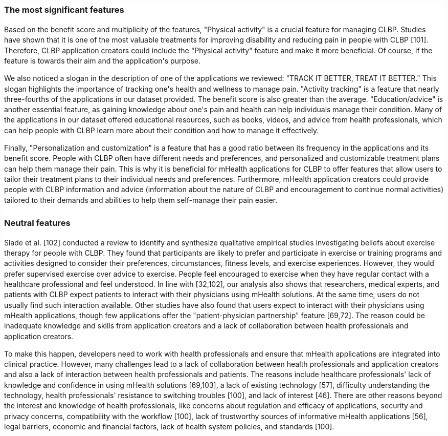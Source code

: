 
### The most significant features

Based on the benefit score and multiplicity of the features, "Physical activity" is a crucial feature for managing CLBP. Studies have shown that it is one of the most valuable treatments for improving disability and reducing pain in people with CLBP [101]. Therefore, CLBP application creators could include the "Physical activity" feature and make it more beneficial. Of course, if the feature is towards their aim and the application's purpose.

We also noticed a slogan in the description of one of the applications we reviewed: "TRACK IT BETTER, TREAT IT BETTER." This slogan highlights the importance of tracking one's health and wellness to manage pain. "Activity tracking" is a feature that nearly three-fourths of the applications in our dataset provided. The benefit score is also greater than the average. "Education/advice" is another essential feature, as gaining knowledge about one's pain and health can help individuals manage their condition. Many of the applications in our dataset offered educational resources, such as books, videos, and advice from health professionals, which can help people with CLBP learn more about their condition and how to manage it effectively.

Finally, "Personalization and customization" is a feature that has a good ratio between its frequency in the applications and its benefit score. People with CLBP often have different needs and preferences, and personalized and customizable treatment plans can help them manage their pain. This is why it is beneficial for mHealth applications for CLBP to offer features that allow users to tailor their treatment plans to their individual needs and preferences. Furthermore, mHealth application creators could provide people with CLBP information and advice (information about the nature of CLBP and encouragement to continue normal activities) tailored to their demands and abilities to help them self-manage their pain easier.


### Neutral features

Slade et al. [102] conducted a review to identify and synthesize qualitative empirical studies investigating beliefs about exercise therapy for people with CLBP. They found that participants are likely to prefer and participate in exercise or training programs and activities designed to consider their preferences, circumstances, fitness levels, and exercise experiences. However, they would prefer supervised exercise over advice to exercise. People feel encouraged to exercise when they have regular contact with a healthcare professional and feel understood. In line with [32,102], our analysis also shows that researchers, medical experts, and patients with CLBP expect patients to interact with their physicians using mHealth solutions. At the same time, users do not usually find such interaction available. Other studies have also found that users expect to interact with their physicians using mHealth applications, though few applications offer the "patient-physician partnership" feature [69,72]. The reason could be inadequate knowledge and skills from application creators and a lack of collaboration between health professionals and application creators.

To make this happen, developers need to work with health professionals and ensure that mHealth applications are integrated into clinical practice. However, many challenges lead to a lack of collaboration between health professionals and application creators and also a lack of interaction between health professionals and patients. The reasons include healthcare professionals' lack of knowledge and confidence in using mHealth solutions [69,103], a lack of existing technology [57], difficulty understanding the technology, health professionals' resistance to switching troubles [100], and lack of interest [46]. There are other reasons beyond the interest and knowledge of health professionals, like concerns about regulation and efficacy of applications, security and privacy concerns, compatibility with the workflow [100], lack of trustworthy sources of informative mHealth applications [56], legal barriers, economic and financial factors, lack of health system policies, and standards [100].
